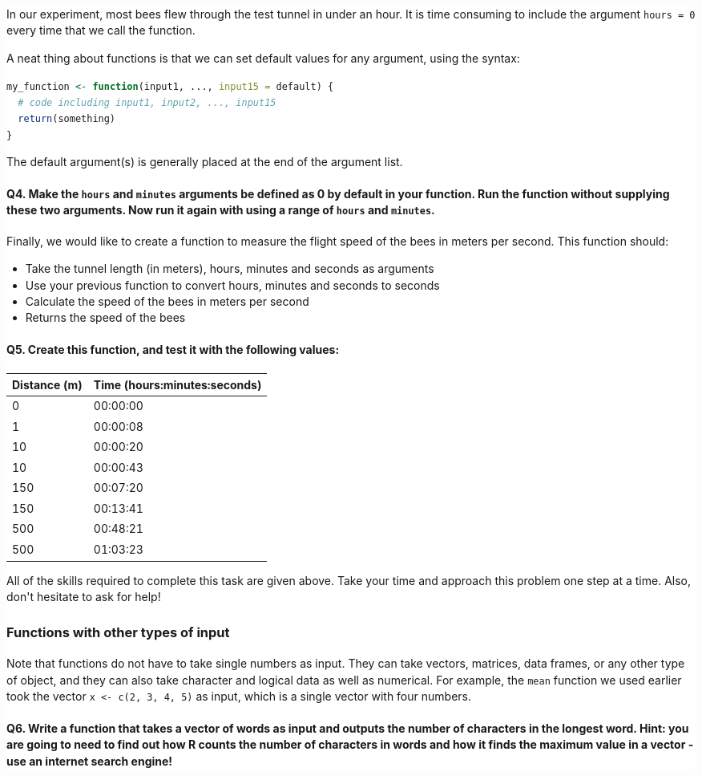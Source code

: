 In our experiment, most bees flew through the test tunnel in under an hour. It is time consuming to include the argument `hours = 0` every time that we call the function.

A neat thing about functions is that we can set default values for any argument, using the syntax:

```r
my_function <- function(input1, ..., input15 = default) {
  # code including input1, input2, ..., input15
  return(something)
}
```

The default argument(s) is generally placed at the end of the argument list.

#### Q4. Make the `hours` and `minutes` arguments be defined as 0 by default in your function. Run the function without supplying these two arguments. Now run it again with using a range of `hours` and `minutes`.

Finally, we would like to create a function to measure the flight speed of the bees in meters per second. This function should:

* Take the tunnel length (in meters), hours, minutes and seconds as arguments
* Use your previous function to convert hours, minutes and seconds to seconds
* Calculate the speed of the bees in meters per second
* Returns the speed of the bees

#### Q5. Create this function, and test it with the following values:

Distance (m) | Time (hours:minutes:seconds)
---------|------
0 |00:00:00
1 |00:00:08
10 |00:00:20
10 |00:00:43
150 |00:07:20
150 |00:13:41
500 |00:48:21
500 |01:03:23

All of the skills required to complete this task are given above. Take your time and approach this problem one step at a time. Also, don't hesitate to ask for help!

### Functions with other types of input

Note that functions do not have to take single numbers as input. They can take vectors, matrices, data frames, or any other type of object, and they can also take character and logical data as well as numerical. For example, the `mean` function we used earlier took the vector `x <- c(2, 3, 4, 5)` as input, which is a single vector with four numbers.

#### Q6. Write a function that takes a vector of words as input and outputs the number of characters in the longest word. Hint: you are going to need to find out how R counts the number of characters in words and how it finds the maximum value in a vector - use an internet search engine!
